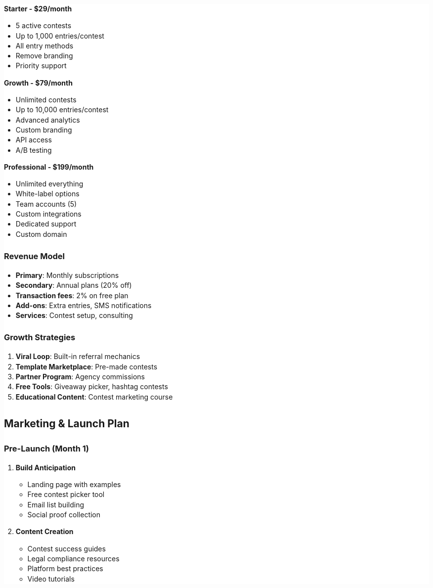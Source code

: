 **Starter - $29/month**
- 5 active contests
- Up to 1,000 entries/contest
- All entry methods
- Remove branding
- Priority support

**Growth - $79/month**
- Unlimited contests
- Up to 10,000 entries/contest
- Advanced analytics
- Custom branding
- API access
- A/B testing

**Professional - $199/month**
- Unlimited everything
- White-label options
- Team accounts (5)
- Custom integrations
- Dedicated support
- Custom domain

### Revenue Model
- **Primary**: Monthly subscriptions
- **Secondary**: Annual plans (20% off)
- **Transaction fees**: 2% on free plan
- **Add-ons**: Extra entries, SMS notifications
- **Services**: Contest setup, consulting

### Growth Strategies
1. **Viral Loop**: Built-in referral mechanics
2. **Template Marketplace**: Pre-made contests
3. **Partner Program**: Agency commissions
4. **Free Tools**: Giveaway picker, hashtag contests
5. **Educational Content**: Contest marketing course

## Marketing & Launch Plan

### Pre-Launch (Month 1)
1. **Build Anticipation**
   - Landing page with examples
   - Free contest picker tool
   - Email list building
   - Social proof collection

2. **Content Creation**
   - Contest success guides
   - Legal compliance resources
   - Platform best practices
   - Video tutorials
